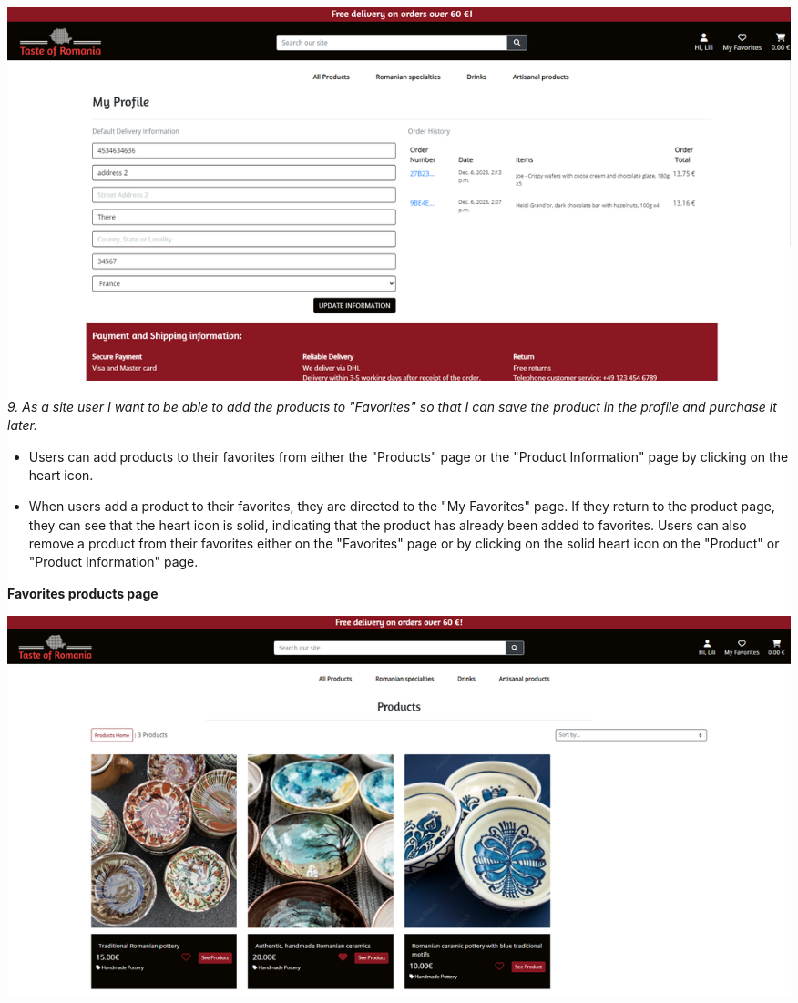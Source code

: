 ![My Profile](https://github.com/AdrianaStoi/Taste-of-Romania/blob/main/documentation/readmeimages/myprofile_page.png)

_9.	As a site user I want to be able to add the products to "Favorites" so that I can save the product in the profile and purchase it later._

* Users can add products to their favorites from either the "Products" page or the "Product Information" page by clicking on the heart icon. 

* When users add a product to their favorites, they are directed to the "My Favorites" page. If they return to the product page, they can see that the heart icon is solid, indicating that the product has already been added to favorites. Users can also remove a product from their favorites either on the "Favorites" page or by clicking on the solid heart icon on the "Product" or "Product Information" page.

__Favorites products page__

![Favorites products page](https://github.com/AdrianaStoi/Taste-of-Romania/blob/main/documentation/readmeimages/my_favorites_existing_prod_products_page.png)
